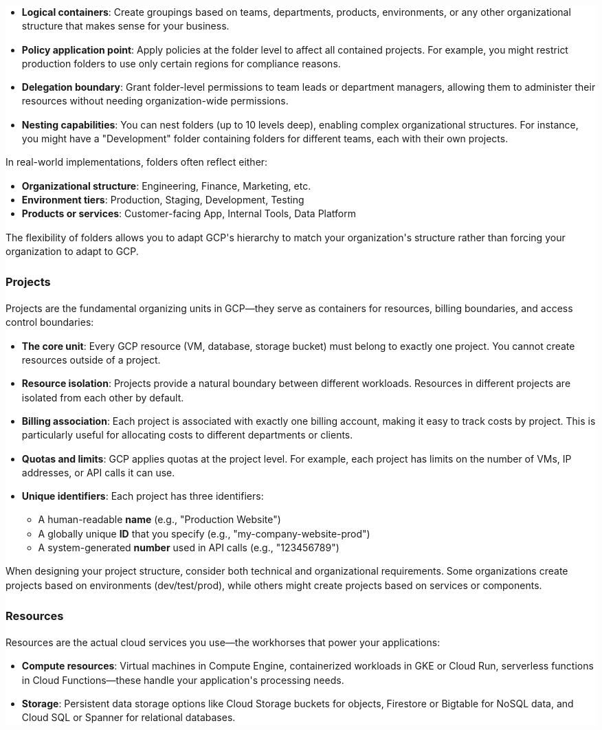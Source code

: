 - **Logical containers**: Create groupings based on teams, departments, products, environments, or any other organizational structure that makes sense for your business.

- **Policy application point**: Apply policies at the folder level to affect all contained projects. For example, you might restrict production folders to use only certain regions for compliance reasons.

- **Delegation boundary**: Grant folder-level permissions to team leads or department managers, allowing them to administer their resources without needing organization-wide permissions.

- **Nesting capabilities**: You can nest folders (up to 10 levels deep), enabling complex organizational structures. For instance, you might have a "Development" folder containing folders for different teams, each with their own projects.

In real-world implementations, folders often reflect either:
- **Organizational structure**: Engineering, Finance, Marketing, etc.
- **Environment tiers**: Production, Staging, Development, Testing
- **Products or services**: Customer-facing App, Internal Tools, Data Platform

The flexibility of folders allows you to adapt GCP's hierarchy to match your organization's structure rather than forcing your organization to adapt to GCP.

### Projects

Projects are the fundamental organizing units in GCP—they serve as containers for resources, billing boundaries, and access control boundaries:

- **The core unit**: Every GCP resource (VM, database, storage bucket) must belong to exactly one project. You cannot create resources outside of a project.

- **Resource isolation**: Projects provide a natural boundary between different workloads. Resources in different projects are isolated from each other by default.

- **Billing association**: Each project is associated with exactly one billing account, making it easy to track costs by project. This is particularly useful for allocating costs to different departments or clients.

- **Quotas and limits**: GCP applies quotas at the project level. For example, each project has limits on the number of VMs, IP addresses, or API calls it can use.

- **Unique identifiers**: Each project has three identifiers:
  - A human-readable **name** (e.g., "Production Website")
  - A globally unique **ID** that you specify (e.g., "my-company-website-prod")
  - A system-generated **number** used in API calls (e.g., "123456789")

When designing your project structure, consider both technical and organizational requirements. Some organizations create projects based on environments (dev/test/prod), while others might create projects based on services or components.

### Resources

Resources are the actual cloud services you use—the workhorses that power your applications:

- **Compute resources**: Virtual machines in Compute Engine, containerized workloads in GKE or Cloud Run, serverless functions in Cloud Functions—these handle your application's processing needs.

- **Storage**: Persistent data storage options like Cloud Storage buckets for objects, Firestore or Bigtable for NoSQL data, and Cloud SQL or Spanner for relational databases.
